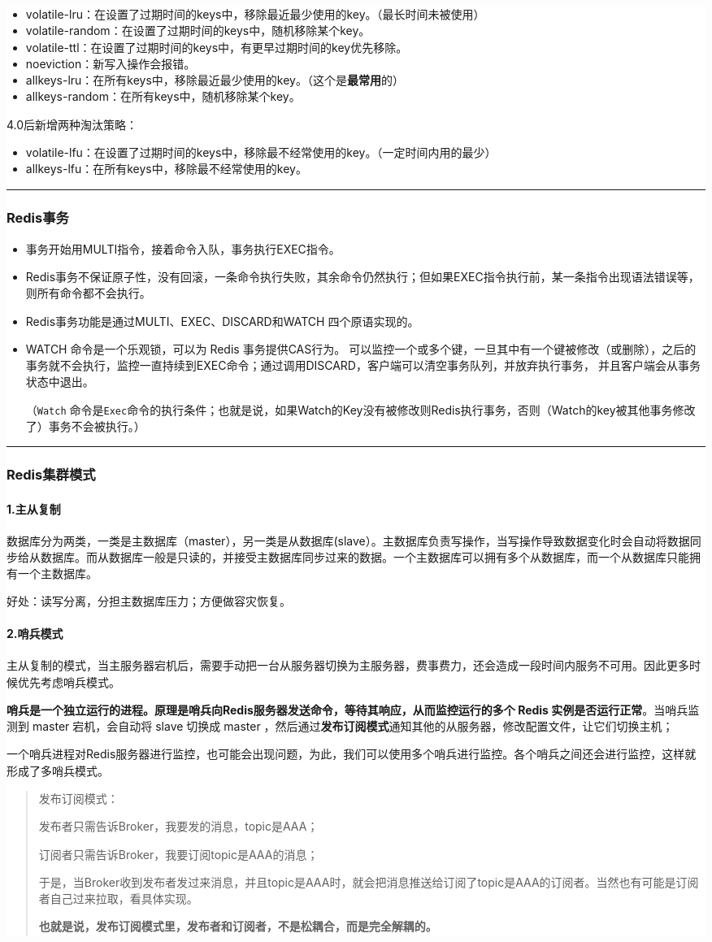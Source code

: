 - volatile-lru：在设置了过期时间的keys中，移除最近最少使用的key。（最长时间未被使用）
- volatile-random：在设置了过期时间的keys中，随机移除某个key。
- volatile-ttl：在设置了过期时间的keys中，有更早过期时间的key优先移除。
- noeviction：新写入操作会报错。
- allkeys-lru：在所有keys中，移除最近最少使用的key。（这个是**最常用**的）
- allkeys-random：在所有keys中，随机移除某个key。

4.0后新增两种淘汰策略：

- volatile-lfu：在设置了过期时间的keys中，移除最不经常使用的key。（一定时间内用的最少）
- allkeys-lfu：在所有keys中，移除最不经常使用的key。

-------------------------------

### Redis事务

- 事务开始用MULTI指令，接着命令入队，事务执行EXEC指令。

- Redis事务不保证原子性，没有回滚，一条命令执行失败，其余命令仍然执行；但如果EXEC指令执行前，某一条指令出现语法错误等，则所有命令都不会执行。

- Redis事务功能是通过MULTI、EXEC、DISCARD和WATCH 四个原语实现的。

- WATCH 命令是一个乐观锁，可以为 Redis 事务提供CAS行为。 可以监控一个或多个键，一旦其中有一个键被修改（或删除），之后的事务就不会执行，监控一直持续到EXEC命令；通过调用DISCARD，客户端可以清空事务队列，并放弃执行事务， 并且客户端会从事务状态中退出。

  （`Watch` 命令是`Exec`命令的执行条件；也就是说，如果Watch的Key没有被修改则Redis执行事务，否则（Watch的key被其他事务修改了）事务不会被执行。）

------------------------------

### Redis集群模式

#### 1.主从复制

数据库分为两类，一类是主数据库（master），另一类是从数据库(slave）。主数据库负责写操作，当写操作导致数据变化时会自动将数据同步给从数据库。而从数据库一般是只读的，并接受主数据库同步过来的数据。一个主数据库可以拥有多个从数据库，而一个从数据库只能拥有一个主数据库。

好处：读写分离，分担主数据库压力；方便做容灾恢复。

#### 2.哨兵模式

主从复制的模式，当主服务器宕机后，需要手动把一台从服务器切换为主服务器，费事费力，还会造成一段时间内服务不可用。因此更多时候优先考虑哨兵模式。

**哨兵是一个独立运行的进程。原理是哨兵向Redis服务器发送命令，等待其响应，从而监控运行的多个 Redis 实例是否运行正常**。当哨兵监测到 master 宕机，会自动将 slave 切换成 master ，然后通过**发布订阅模式**通知其他的从服务器，修改配置文件，让它们切换主机；

一个哨兵进程对Redis服务器进行监控，也可能会出现问题，为此，我们可以使用多个哨兵进行监控。各个哨兵之间还会进行监控，这样就形成了多哨兵模式。

> 发布订阅模式：
>
> 发布者只需告诉Broker，我要发的消息，topic是AAA；
>
> 订阅者只需告诉Broker，我要订阅topic是AAA的消息；
>
> 于是，当Broker收到发布者发过来消息，并且topic是AAA时，就会把消息推送给订阅了topic是AAA的订阅者。当然也有可能是订阅者自己过来拉取，看具体实现。
>
> **也就是说，发布订阅模式里，发布者和订阅者，不是松耦合，而是完全解耦的。**
